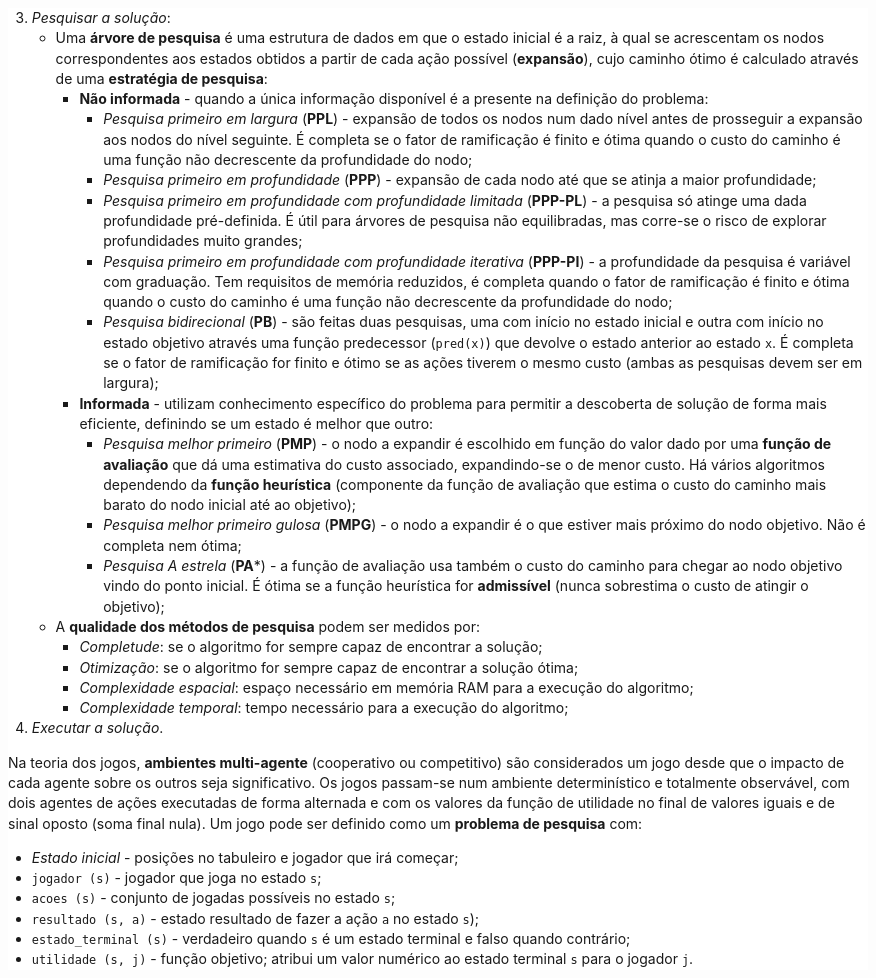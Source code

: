 3. _Pesquisar a solução_:
    * Uma **árvore de pesquisa** é uma estrutura de dados em que o estado inicial é a raiz, à qual se acrescentam os nodos correspondentes aos estados obtidos a partir de cada ação possível (**expansão**), cujo caminho ótimo é calculado através de uma **estratégia de pesquisa**:
        * **Não informada** - quando a única informação disponível é a presente na definição do problema:
            * _Pesquisa primeiro em largura_ (**PPL**) - expansão de todos os nodos num dado nível antes de prosseguir a expansão aos nodos do nível seguinte. É completa se o fator de ramificação é finito e ótima quando o custo do caminho é uma função não decrescente da profundidade do nodo;
            * _Pesquisa primeiro em profundidade_ (**PPP**) - expansão de cada nodo até que se atinja a maior profundidade;
            * _Pesquisa primeiro em profundidade com profundidade limitada_ (**PPP-PL**) - a pesquisa só atinge uma dada profundidade pré-definida. É útil para árvores de pesquisa não equilibradas, mas corre-se o risco de explorar profundidades muito grandes;
            * _Pesquisa primeiro em profundidade com profundidade iterativa_ (**PPP-PI**) - a profundidade da pesquisa é variável com graduação. Tem requisitos de memória reduzidos, é completa quando o fator de ramificação é finito e ótima quando o custo do caminho é uma função não decrescente da profundidade do nodo;
            * _Pesquisa bidirecional_ (**PB**) - são feitas duas pesquisas, uma com início no estado inicial e outra com início no estado objetivo através uma função predecessor (`pred(x)`) que devolve o estado anterior ao estado `x`. É completa se o fator de ramificação for finito e ótimo se as ações tiverem o mesmo custo (ambas as pesquisas devem ser em largura);
        * **Informada** - utilizam conhecimento específico do problema para permitir a descoberta de solução de forma mais eficiente, definindo se um estado é melhor que outro:
            * _Pesquisa melhor primeiro_ (**PMP**) - o nodo a expandir é escolhido em função do valor dado por uma **função de avaliação** que dá uma estimativa do custo associado, expandindo-se o de menor custo. Há vários algoritmos dependendo da **função heurística** (componente da função de avaliação que estima o custo do caminho mais barato do nodo inicial até ao objetivo);
            * _Pesquisa melhor primeiro gulosa_ (**PMPG**) - o nodo a expandir é o que estiver mais próximo do nodo objetivo. Não é completa nem ótima;
            * _Pesquisa A estrela_ (**PA***) - a função de avaliação usa também o custo do caminho para chegar ao nodo objetivo vindo do ponto inicial. É ótima se a função heurística for **admissível** (nunca sobrestima o custo de atingir o objetivo);
    * A **qualidade dos métodos de pesquisa** podem ser medidos por:
        * _Completude_: se o algoritmo for sempre capaz de encontrar a solução;
        * _Otimização_: se o algoritmo for sempre capaz de encontrar a solução ótima;
        * _Complexidade espacial_: espaço necessário em memória RAM para a execução do algoritmo;
        * _Complexidade temporal_: tempo necessário para a execução do algoritmo;
4. _Executar a solução_.

Na teoria dos jogos, **ambientes multi-agente** (cooperativo ou competitivo) são considerados um jogo desde que o impacto de cada agente sobre os outros seja significativo. Os jogos passam-se num ambiente determinístico e totalmente observável, com dois agentes de ações executadas de forma alternada e com os valores da função de utilidade no final de valores iguais e de sinal oposto (soma final nula). Um jogo pode ser definido como um **problema de pesquisa** com:
* _Estado inicial_ - posições no tabuleiro e jogador que irá começar;
* `jogador (s)` - jogador que joga no estado `s`;
* `acoes (s)` - conjunto de jogadas possíveis no estado `s`;
* `resultado (s, a)` - estado resultado de fazer a ação `a` no estado `s`);
* `estado_terminal (s)` - verdadeiro quando `s` é um estado terminal e falso quando contrário;
* `utilidade (s, j)` - função objetivo; atribui um valor numérico ao estado terminal `s` para o jogador `j`.
